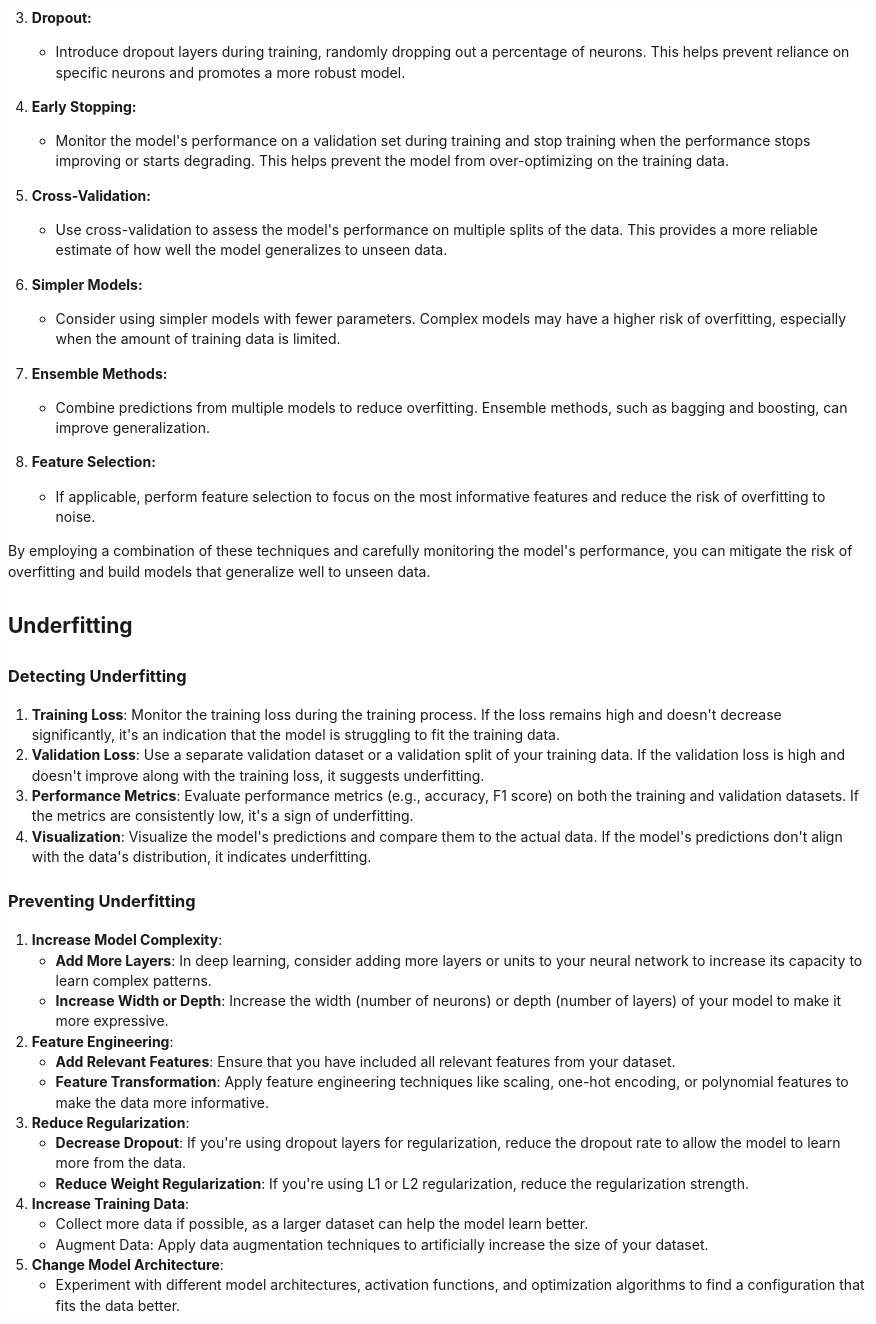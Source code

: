 3. **Dropout:**
   - Introduce dropout layers during training, randomly dropping out a percentage of neurons. This helps prevent reliance on specific neurons and promotes a more robust model.

4. **Early Stopping:**
   - Monitor the model's performance on a validation set during training and stop training when the performance stops improving or starts degrading. This helps prevent the model from over-optimizing on the training data.

5. **Cross-Validation:**
   - Use cross-validation to assess the model's performance on multiple splits of the data. This provides a more reliable estimate of how well the model generalizes to unseen data.

6. **Simpler Models:**
   - Consider using simpler models with fewer parameters. Complex models may have a higher risk of overfitting, especially when the amount of training data is limited.

7. **Ensemble Methods:**
   - Combine predictions from multiple models to reduce overfitting. Ensemble methods, such as bagging and boosting, can improve generalization.

8. **Feature Selection:**
   - If applicable, perform feature selection to focus on the most informative features and reduce the risk of overfitting to noise.

By employing a combination of these techniques and carefully monitoring the model's performance, you can mitigate the risk of overfitting and build models that generalize well to unseen data.

## Underfitting

### Detecting Underfitting

1. **Training Loss**: Monitor the training loss during the training process. If the loss remains high and doesn't decrease significantly, it's an indication that the model is struggling to fit the training data.
2. **Validation Loss**: Use a separate validation dataset or a validation split of your training data. If the validation loss is high and doesn't improve along with the training loss, it suggests underfitting.
3. **Performance Metrics**: Evaluate performance metrics (e.g., accuracy, F1 score) on both the training and validation datasets. If the metrics are consistently low, it's a sign of underfitting.
4. **Visualization**: Visualize the model's predictions and compare them to the actual data. If the model's predictions don't align with the data's distribution, it indicates underfitting.

### Preventing Underfitting

1. **Increase Model Complexity**:
   - **Add More Layers**: In deep learning, consider adding more layers or units to your neural network to increase its capacity to learn complex patterns.
   - **Increase Width or Depth**: Increase the width (number of neurons) or depth (number of layers) of your model to make it more expressive.
2. **Feature Engineering**:
   - **Add Relevant Features**: Ensure that you have included all relevant features from your dataset.
   - **Feature Transformation**: Apply feature engineering techniques like scaling, one-hot encoding, or polynomial features to make the data more informative.
3. **Reduce Regularization**:
   - **Decrease Dropout**: If you're using dropout layers for regularization, reduce the dropout rate to allow the model to learn more from the data.
   - **Reduce Weight Regularization**: If you're using L1 or L2 regularization, reduce the regularization strength.
4. **Increase Training Data**:
   - Collect more data if possible, as a larger dataset can help the model learn better.
   - Augment Data: Apply data augmentation techniques to artificially increase the size of your dataset.
5. **Change Model Architecture**:
   - Experiment with different model architectures, activation functions, and optimization algorithms to find a configuration that fits the data better.